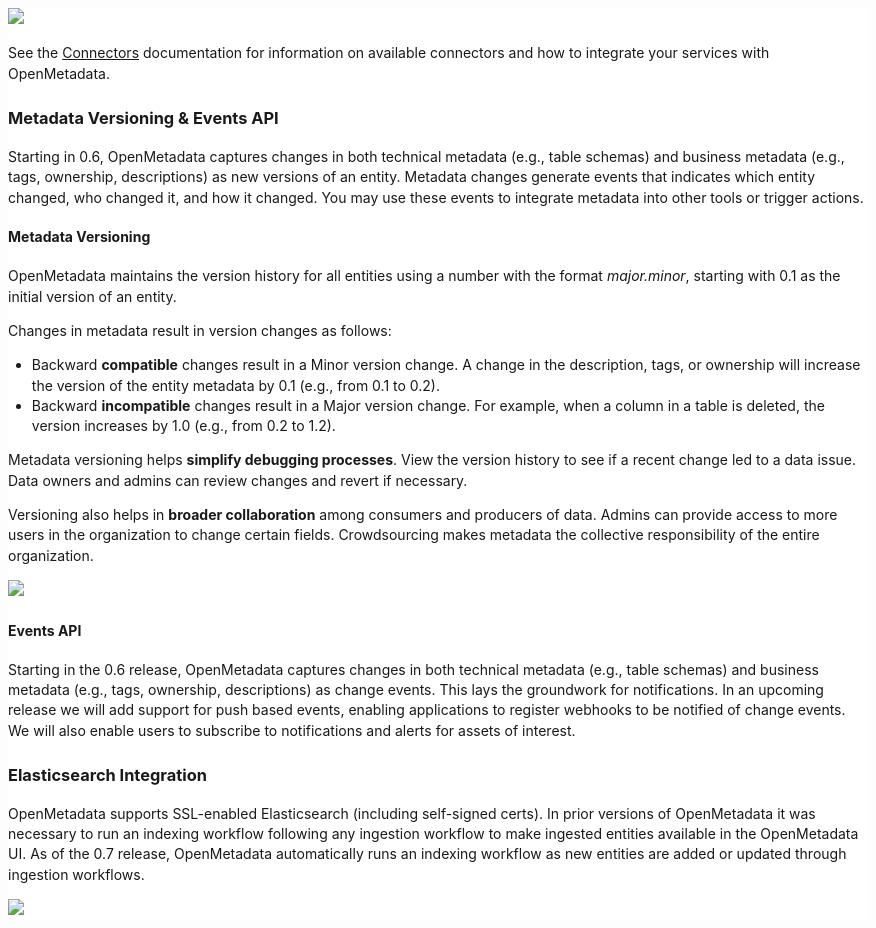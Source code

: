 ![](../.gitbook/assets/service-ingestion.gif)

See the [Connectors](../integrations/connectors/) documentation for information on available connectors and how to integrate your services with OpenMetadata.

### Metadata Versioning & Events API

Starting in 0.6, OpenMetadata captures changes in both technical metadata (e.g., table schemas) and business metadata (e.g., tags, ownership, descriptions) as new versions of an entity. Metadata changes generate events that indicates which entity changed, who changed it, and how it changed. You may use these events to integrate metadata into other tools or trigger actions.

#### Metadata Versioning

OpenMetadata maintains the version history for all entities using a number with the format _major.minor_, starting with 0.1 as the initial version of an entity.

Changes in metadata result in version changes as follows:

* Backward **compatible** changes result in a Minor version change. A change in the description, tags, or ownership will increase the version of the entity metadata by 0.1 (e.g., from 0.1 to 0.2).
* Backward **incompatible** changes result in a Major version change. For example, when a column in a table is deleted, the version increases by 1.0 (e.g., from 0.2 to 1.2).

Metadata versioning helps **simplify debugging processes**. View the version history to see if a recent change led to a data issue. Data owners and admins can review changes and revert if necessary.

Versioning also helps in **broader collaboration** among consumers and producers of data. Admins can provide access to more users in the organization to change certain fields. Crowdsourcing makes metadata the collective responsibility of the entire organization.

![](<../.gitbook/assets/versioning-wrapping-text.2021-11-17 16\_29\_01.gif>)

#### Events API

Starting in the 0.6 release, OpenMetadata captures changes in both technical metadata (e.g., table schemas) and business metadata (e.g., tags, ownership, descriptions) as change events. This lays the groundwork for notifications. In an upcoming release we will add support for push based events, enabling applications to register webhooks to be notified of change events. We will also enable users to subscribe to notifications and alerts for assets of interest.

### Elasticsearch Integration

OpenMetadata supports SSL-enabled Elasticsearch (including self-signed certs). In prior versions of OpenMetadata it was necessary to run an indexing workflow following any ingestion workflow to make ingested entities available in the OpenMetadata UI. As of the 0.7 release, OpenMetadata automatically runs an indexing workflow as new entities are added or updated through ingestion workflows.

![](../.gitbook/assets/auto-index.gif)
